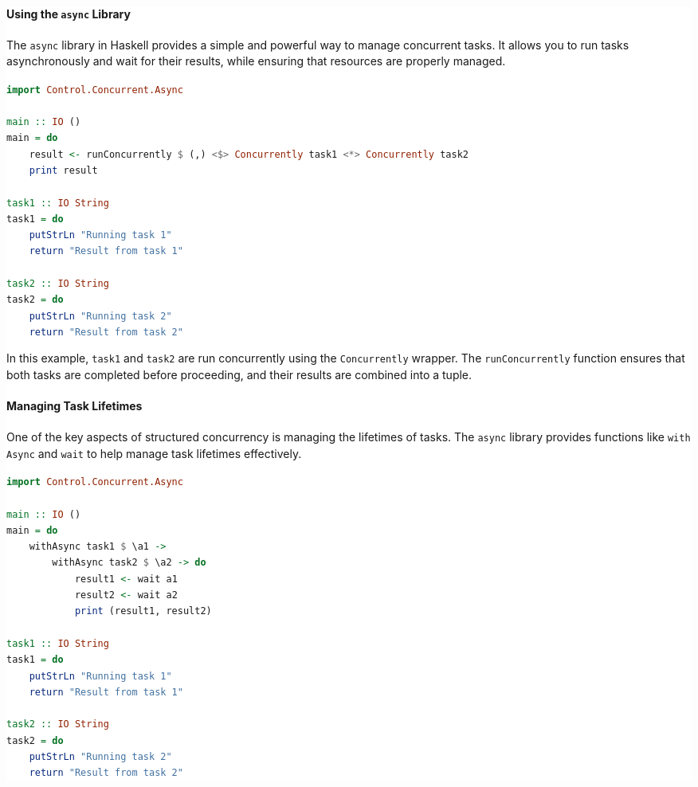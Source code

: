 #### Using the `async` Library

The `async` library in Haskell provides a simple and powerful way to manage concurrent tasks. It allows you to run tasks asynchronously and wait for their results, while ensuring that resources are properly managed.

```haskell
import Control.Concurrent.Async

main :: IO ()
main = do
    result <- runConcurrently $ (,) <$> Concurrently task1 <*> Concurrently task2
    print result

task1 :: IO String
task1 = do
    putStrLn "Running task 1"
    return "Result from task 1"

task2 :: IO String
task2 = do
    putStrLn "Running task 2"
    return "Result from task 2"
```

In this example, `task1` and `task2` are run concurrently using the `Concurrently` wrapper. The `runConcurrently` function ensures that both tasks are completed before proceeding, and their results are combined into a tuple.

#### Managing Task Lifetimes

One of the key aspects of structured concurrency is managing the lifetimes of tasks. The `async` library provides functions like `withAsync` and `wait` to help manage task lifetimes effectively.

```haskell
import Control.Concurrent.Async

main :: IO ()
main = do
    withAsync task1 $ \a1 ->
        withAsync task2 $ \a2 -> do
            result1 <- wait a1
            result2 <- wait a2
            print (result1, result2)

task1 :: IO String
task1 = do
    putStrLn "Running task 1"
    return "Result from task 1"

task2 :: IO String
task2 = do
    putStrLn "Running task 2"
    return "Result from task 2"
```
